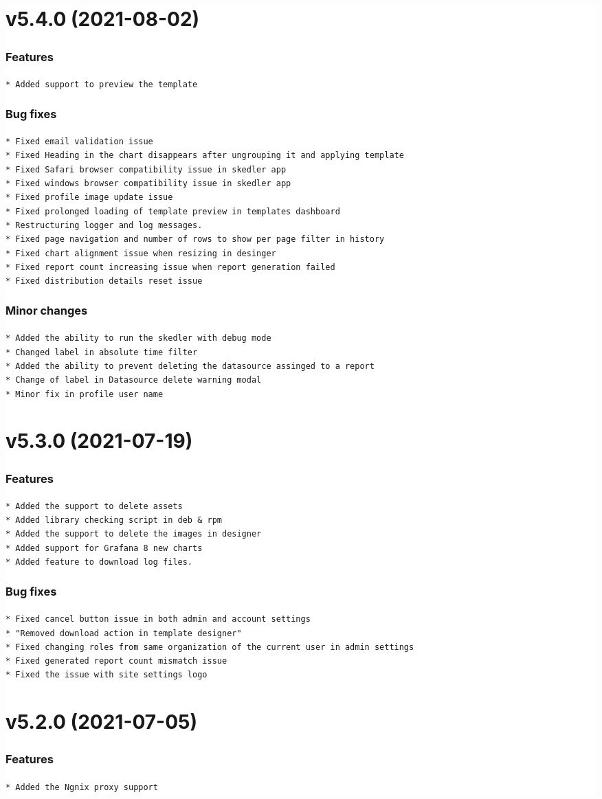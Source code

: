 # v5.4.0 (2021-08-02)

### Features
	* Added support to preview the template

### Bug fixes
	* Fixed email validation issue
	* Fixed Heading in the chart disappears after ungrouping it and applying template
	* Fixed Safari browser compatibility issue in skedler app
	* Fixed windows browser compatibility issue in skedler app
	* Fixed profile image update issue
	* Fixed prolonged loading of template preview in templates dashboard
	* Restructuring logger and log messages.
	* Fixed page navigation and number of rows to show per page filter in history 
	* Fixed chart alignment issue when resizing in desinger
	* Fixed report count increasing issue when report generation failed
	* Fixed distribution details reset issue 

### Minor changes
	* Added the ability to run the skedler with debug mode
	* Changed label in absolute time filter
	* Added the ability to prevent deleting the datasource assinged to a report
	* Change of label in Datasource delete warning modal
	* Minor fix in profile user name

# v5.3.0 (2021-07-19)

### Features
	* Added the support to delete assets
	* Added library checking script in deb & rpm
	* Added the support to delete the images in designer
	* Added support for Grafana 8 new charts
	* Added feature to download log files.

### Bug fixes
	* Fixed cancel button issue in both admin and account settings
	* "Removed download action in template designer"
	* Fixed changing roles from same organization of the current user in admin settings
	* Fixed generated report count mismatch issue
	* Fixed the issue with site settings logo

# v5.2.0 (2021-07-05)

### Features
	* Added the Ngnix proxy support
